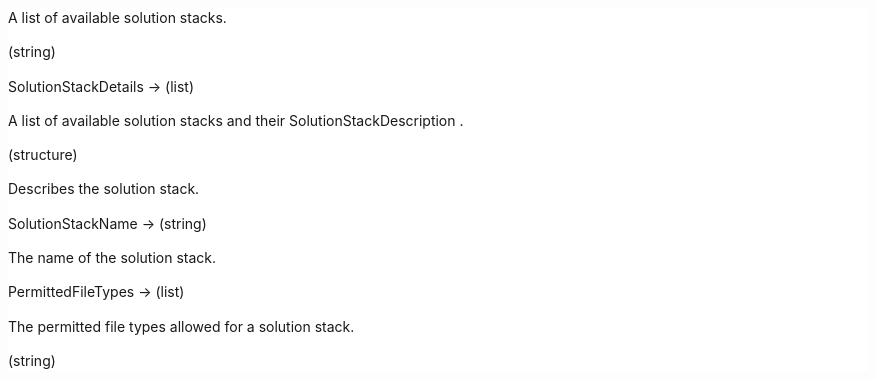 A list of available solution stacks.

(string)

SolutionStackDetails -> (list)

A list of available solution stacks and their  SolutionStackDescription .

(structure)

Describes the solution stack.

SolutionStackName -> (string)

The name of the solution stack.

PermittedFileTypes -> (list)

The permitted file types allowed for a solution stack.

(string)